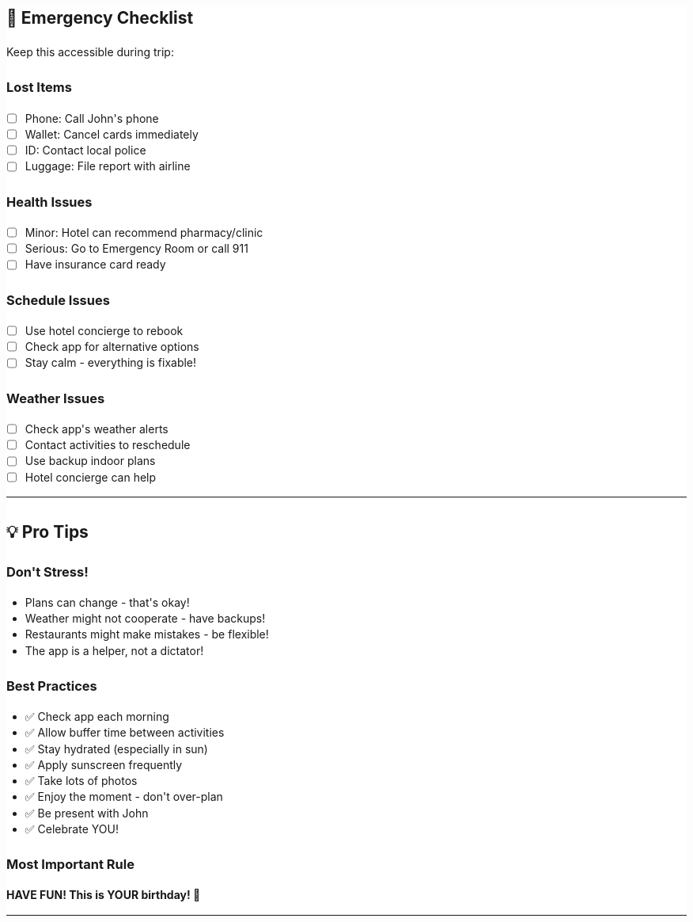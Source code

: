 
## 🚨 Emergency Checklist

Keep this accessible during trip:

### Lost Items
- [ ] Phone: Call John's phone
- [ ] Wallet: Cancel cards immediately
- [ ] ID: Contact local police
- [ ] Luggage: File report with airline

### Health Issues
- [ ] Minor: Hotel can recommend pharmacy/clinic
- [ ] Serious: Go to Emergency Room or call 911
- [ ] Have insurance card ready

### Schedule Issues
- [ ] Use hotel concierge to rebook
- [ ] Check app for alternative options
- [ ] Stay calm - everything is fixable!

### Weather Issues
- [ ] Check app's weather alerts
- [ ] Contact activities to reschedule
- [ ] Use backup indoor plans
- [ ] Hotel concierge can help

---

## 💡 Pro Tips

### Don't Stress!
- Plans can change - that's okay!
- Weather might not cooperate - have backups!
- Restaurants might make mistakes - be flexible!
- The app is a helper, not a dictator!

### Best Practices
- ✅ Check app each morning
- ✅ Allow buffer time between activities
- ✅ Stay hydrated (especially in sun)
- ✅ Apply sunscreen frequently
- ✅ Take lots of photos
- ✅ Enjoy the moment - don't over-plan
- ✅ Be present with John
- ✅ Celebrate YOU!

### Most Important Rule
**HAVE FUN! This is YOUR birthday! 🎉**

---